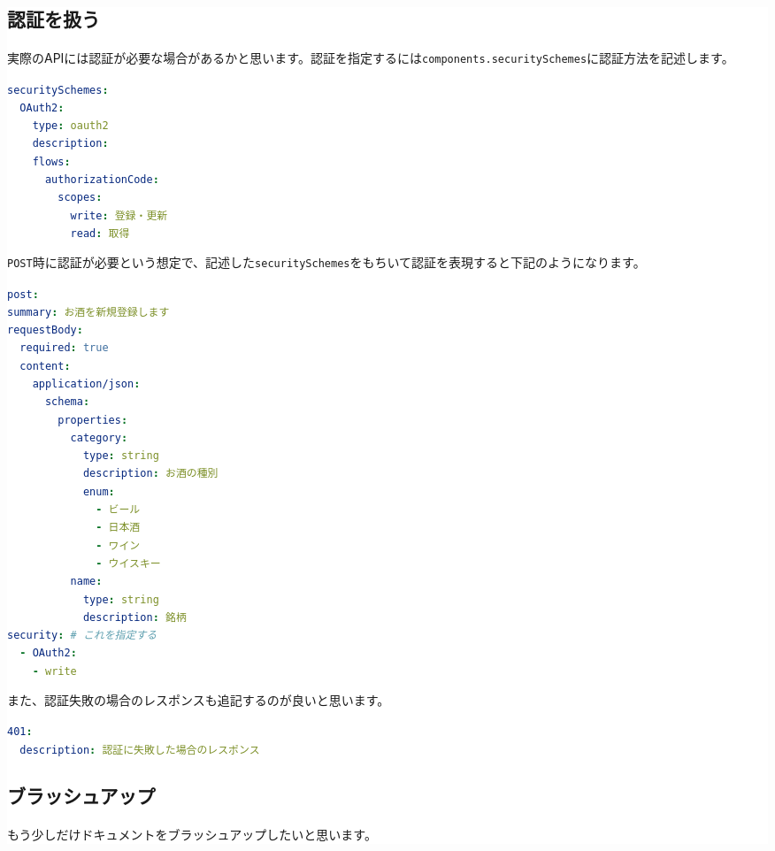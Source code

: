 ## 認証を扱う

実際のAPIには認証が必要な場合があるかと思います。認証を指定するには`components.securitySchemes`に認証方法を記述します。

```yaml
securitySchemes:
  OAuth2:
    type: oauth2
    description: 
    flows:
      authorizationCode:
        scopes:
          write: 登録・更新
          read: 取得
```

`POST`時に認証が必要という想定で、記述した`securitySchemes`をもちいて認証を表現すると下記のようになります。

```yaml
post:
summary: お酒を新規登録します
requestBody:
  required: true
  content:
    application/json:
      schema:
        properties:
          category:
            type: string
            description: お酒の種別
            enum:
              - ビール
              - 日本酒
              - ワイン
              - ウイスキー
          name:
            type: string
            description: 銘柄
security: # これを指定する
  - OAuth2:
    - write
```

また、認証失敗の場合のレスポンスも追記するのが良いと思います。

```yaml
401:
  description: 認証に失敗した場合のレスポンス
```

## ブラッシュアップ

もう少しだけドキュメントをブラッシュアップしたいと思います。

